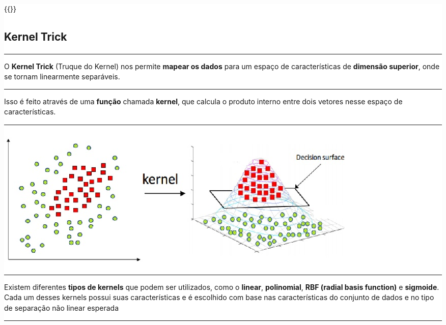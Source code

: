 
{{<slide background-color="#54787d">}} 

## Kernel Trick

---

O **Kernel Trick** (Truque do Kernel) nos permite **mapear os dados** para um espaço de características de **dimensão superior**, onde se tornam linearmente separáveis. 

---

Isso é feito através de uma **função** chamada **kernel**, que calcula o produto interno entre dois vetores nesse espaço de características.

---

![svm](svm02.jpg)

---

Existem diferentes **tipos de kernels** que podem ser utilizados, como o **linear**, **polinomial**, **RBF (radial basis function)** e **sigmoide**. Cada um desses kernels possui suas características e é escolhido com base nas características do conjunto de dados e no tipo de separação não linear esperada

---

